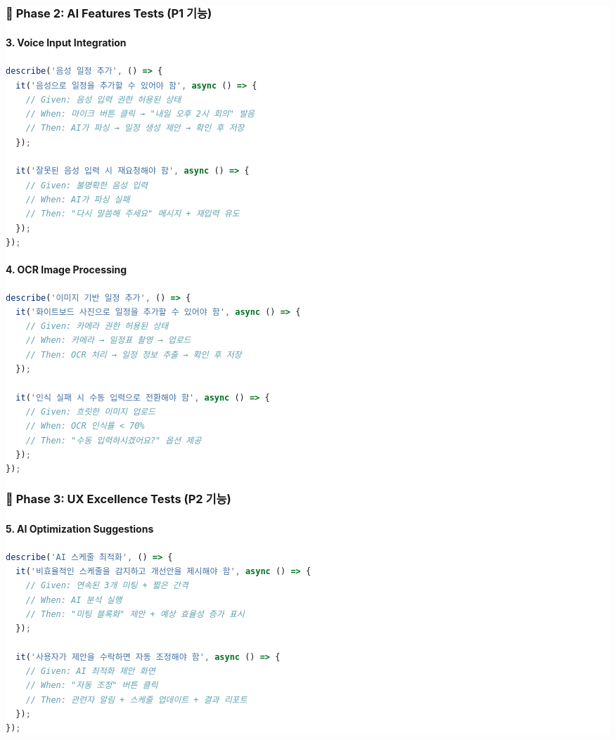 ### 🚀 **Phase 2: AI Features Tests (P1 기능)**

#### **3. Voice Input Integration**  
```typescript
describe('음성 일정 추가', () => {
  it('음성으로 일정을 추가할 수 있어야 함', async () => {
    // Given: 음성 입력 권한 허용된 상태
    // When: 마이크 버튼 클릭 → "내일 오후 2시 회의" 발음
    // Then: AI가 파싱 → 일정 생성 제안 → 확인 후 저장
  });

  it('잘못된 음성 입력 시 재요청해야 함', async () => {
    // Given: 불명확한 음성 입력
    // When: AI가 파싱 실패
    // Then: "다시 말씀해 주세요" 메시지 + 재입력 유도
  });
});
```

#### **4. OCR Image Processing**
```typescript  
describe('이미지 기반 일정 추가', () => {
  it('화이트보드 사진으로 일정을 추가할 수 있어야 함', async () => {
    // Given: 카메라 권한 허용된 상태
    // When: 카메라 → 일정표 촬영 → 업로드
    // Then: OCR 처리 → 일정 정보 추출 → 확인 후 저장
  });

  it('인식 실패 시 수동 입력으로 전환해야 함', async () => {
    // Given: 흐릿한 이미지 업로드
    // When: OCR 인식률 < 70%
    // Then: "수동 입력하시겠어요?" 옵션 제공
  });
});
```

### 🎨 **Phase 3: UX Excellence Tests (P2 기능)**

#### **5. AI Optimization Suggestions**
```typescript
describe('AI 스케줄 최적화', () => {
  it('비효율적인 스케줄을 감지하고 개선안을 제시해야 함', async () => {
    // Given: 연속된 3개 미팅 + 짧은 간격
    // When: AI 분석 실행
    // Then: "미팅 블록화" 제안 + 예상 효율성 증가 표시
  });

  it('사용자가 제안을 수락하면 자동 조정해야 함', async () => {
    // Given: AI 최적화 제안 화면
    // When: "자동 조정" 버튼 클릭
    // Then: 관련자 알림 + 스케줄 업데이트 + 결과 리포트
  });
});
```
